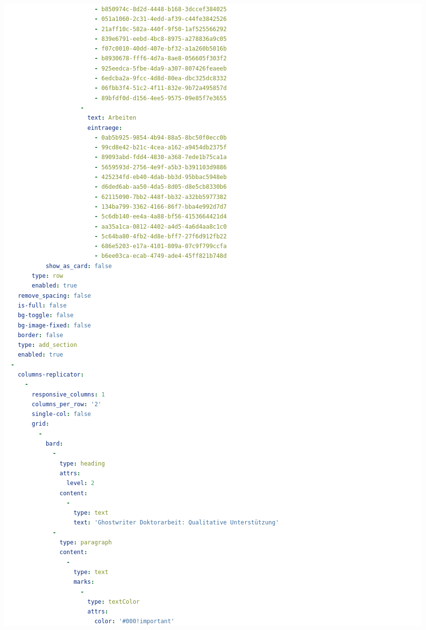 ```yaml
                          - b850974c-8d2d-4448-b168-3dccef384025
                          - 051a1060-2c31-4edd-af39-c44fe3842526
                          - 21aff10c-582a-440f-9f50-1af525566292
                          - 839e6791-eebd-4bc8-8975-a278836a9c05
                          - f07c0010-40dd-407e-bf32-a1a260b5016b
                          - b8930678-fff6-4d7a-8ae8-056605f303f2
                          - 925eedca-5fbe-4da9-a307-807426feaeeb
                          - 6edcba2a-9fcc-4d8d-80ea-dbc325dc8332
                          - 06fbb3f4-51c2-4f11-832e-9b72a495857d
                          - 89bfdf0d-d156-4ee5-9575-09e85f7e3655
                      -
                        text: Arbeiten
                        eintraege:
                          - 0ab5b925-9854-4b94-88a5-8bc50f0ecc0b
                          - 99cd8e42-b21c-4cea-a162-a9454db2375f
                          - 89093abd-fdd4-4830-a368-7ede1b75ca1a
                          - 5659593d-2756-4e9f-a5b3-b391103d9886
                          - 425234fd-eb40-4dab-bb3d-95bbac5948eb
                          - d6ded6ab-aa50-4da5-8d05-d8e5cb8330b6
                          - 62115090-7bb2-448f-bb32-a32bb5977382
                          - 134ba799-3362-4166-86f7-bba4e992d7d7
                          - 5c6db140-ee4a-4a88-bf56-4153664421d4
                          - aa35a1ca-0812-4402-a4d5-4a6d4aa8c1c0
                          - 5c64ba80-4fb2-4d8e-bff7-27f6d912fb22
                          - 686e5203-e17a-4101-809a-07c9f799ccfa
                          - b6ee03ca-ecab-4749-ade4-45ff821b748d
            show_as_card: false
        type: row
        enabled: true
    remove_spacing: false
    is-full: false
    bg-toggle: false
    bg-image-fixed: false
    border: false
    type: add_section
    enabled: true
  -
    columns-replicator:
      -
        responsive_columns: 1
        columns_per_row: '2'
        single-col: false
        grid:
          -
            bard:
              -
                type: heading
                attrs:
                  level: 2
                content:
                  -
                    type: text
                    text: 'Ghostwriter Doktorarbeit: Qualitative Unterstützung'
              -
                type: paragraph
                content:
                  -
                    type: text
                    marks:
                      -
                        type: textColor
                        attrs:
                          color: '#000!important'
```